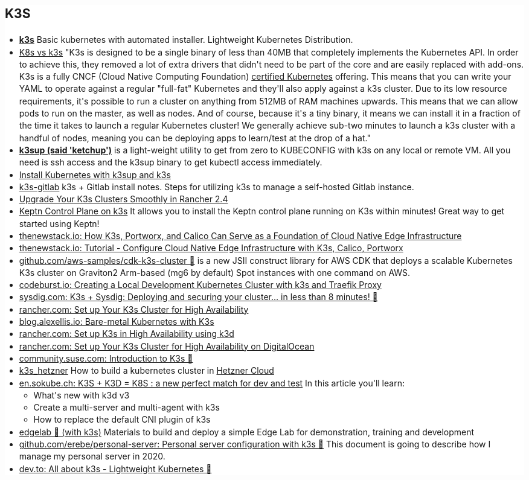 ## K3S

- [**k3s**](https://k3s.io/) Basic kubernetes with automated installer. Lightweight Kubernetes Distribution.
- [K8s vs k3s](https://www.civo.com/blog/k8s-vs-k3s) "K3s is designed to be a single binary of less than 40MB that completely implements the Kubernetes API. In order to achieve this, they removed a lot of extra drivers that didn't need to be part of the core and are easily replaced with add-ons. K3s is a fully CNCF (Cloud Native Computing Foundation) [certified Kubernetes](https://www.cncf.io/certification/software-conformance/) offering. This means that you can write your YAML to operate against a regular "full-fat" Kubernetes and they'll also apply against a k3s cluster. Due to its low resource requirements, it's possible to run a cluster on anything from 512MB of RAM machines upwards. This means that we can allow pods to run on the master, as well as nodes. And of course, because it's a tiny binary, it means we can install it in a fraction of the time it takes to launch a regular Kubernetes cluster! We generally achieve sub-two minutes to launch a k3s cluster with a handful of nodes, meaning you can be deploying apps to learn/test at the drop of a hat."
- [**k3sup (said 'ketchup')**](https://github.com/alexellis/k3sup) is a light-weight utility to get from zero to KUBECONFIG with k3s on any local or remote VM. All you need is ssh access and the k3sup binary to get kubectl access immediately.
- [Install Kubernetes with k3sup and k3s](https://medium.com/@alexellisuk/walk-through-install-kubernetes-to-your-raspberry-pi-in-15-minutes-84a8492dc95a)
- [k3s-gitlab](https://github.com/apk8s/k3s-gitlab) k3s + Gitlab install notes. Steps for utilizing k3s to manage a self-hosted Gitlab instance.
- [Upgrade Your K3s Clusters Smoothly in Rancher 2.4](https://rancher.com/blog/2020/upgrade-your-k3s-cluster)
- [Keptn Control Plane on k3s](https://github.com/keptn-sandbox/keptn-on-k3s) It allows you to install the Keptn control plane running on K3s within  minutes! Great way to get started using Keptn!
- [thenewstack.io: How K3s, Portworx, and Calico Can Serve as a Foundation of Cloud Native Edge Infrastructure](https://thenewstack.io/how-k3s-portworx-and-calico-can-serve-as-a-foundation-of-cloud-native-edge-infrastructure/)
- [thenewstack.io: Tutorial - Configure Cloud Native Edge Infrastructure with K3s, Calico, Portworx](https://thenewstack.io/tutorial-configure-cloud-native-edge-infrastructure-with-k3s-calico-portworx/)
- [github.com/aws-samples/cdk-k3s-cluster 🌟](https://github.com/aws-samples/aws-cdk-for-k3scluster) is a new JSII construct library for AWS CDK that deploys a scalable Kubernetes K3s cluster on Graviton2 Arm-based (mg6 by default) Spot instances with one command on AWS.
- [codeburst.io: Creating a Local Development Kubernetes Cluster with k3s and Traefik Proxy](https://codeburst.io/creating-a-local-development-kubernetes-cluster-with-k3s-and-traefik-proxy-7a5033cb1c2d)
- [sysdig.com: K3s + Sysdig: Deploying and securing your cluster… in less than 8 minutes! 🌟](https://sysdig.com/blog/k3s-sysdig-falco/)
- [rancher.com: Set up Your K3s Cluster for High Availability](https://rancher.com/blog/2020/k3s-high-availability)
- [blog.alexellis.io: Bare-metal Kubernetes with K3s](https://blog.alexellis.io/bare-metal-kubernetes-with-k3s/)
- [rancher.com: Set up K3s in High Availability using k3d](https://rancher.com/blog/2020/set-up-k3s-high-availability-using-k3d)
- [rancher.com: Set up Your K3s Cluster for High Availability on DigitalOcean](https://rancher.com/blog/2020/k3s-high-availability)
- [community.suse.com: Introduction to K3s 🌟](https://community.suse.com/posts/13903989)
- [k3s_hetzner](https://gitlab.com/k3s_hetzner/k3s_hetzner) How to build a kubernetes cluster in [Hetzner Cloud](https://www.hetzner.com/cloud)
- [en.sokube.ch: K3S + K3D = K8S : a new perfect match for dev and test](https://en.sokube.ch/post/k3s-k3d-k8s-a-new-perfect-match-for-dev-and-test-1) In this article you'll learn:
    - What's new with k3d v3
    - Create a multi-server and multi-agent with k3s
    - How to replace the default CNI plugin of k3s
- [edgelab 🌟 (with k3s)](https://github.com/digitalrebar/edgelab) Materials to build and deploy a simple Edge Lab for demonstration, training and development
- [github.com/erebe/personal-server: Personal server configuration with k3s 🌟](https://github.com/erebe/personal-server) This document is going to describe how I manage my personal server in 2020.
- [dev.to: All about k3s - Lightweight Kubernetes 🌟](https://dev.to/abhinavd26/all-about-k3s-lightweight-kubernetes-3ell)